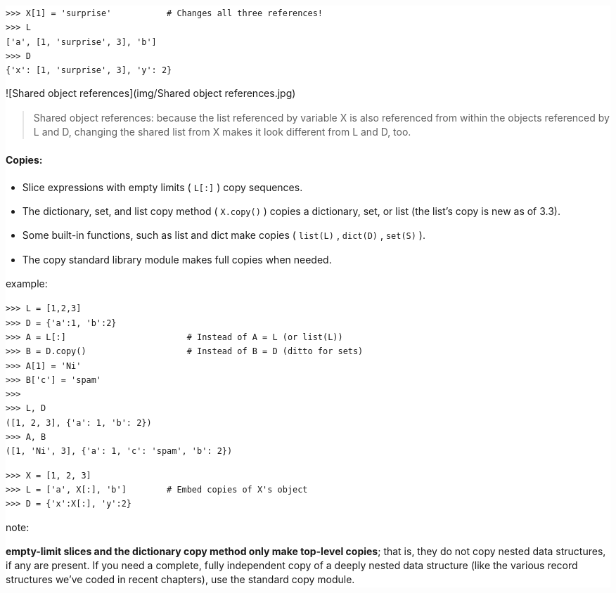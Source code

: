 ```
>>> X[1] = 'surprise'			# Changes all three references!
>>> L 
['a', [1, 'surprise', 3], 'b']
>>> D 
{'x': [1, 'surprise', 3], 'y': 2}
```

![Shared object references](img/Shared object references.jpg)

> Shared object references: because the list referenced by variable X is also referenced from within the objects referenced by L and D, changing the shared list from X makes it look different from L and D, too.



#### Copies:

- Slice expressions with empty limits ( `L[:]` ) copy sequences.


- The dictionary, set, and list copy method ( `X.copy()` ) copies a dictionary, set, or list (the list’s copy is new as of 3.3).



- Some built-in functions, such as list and dict make copies ( `list(L)` , `dict(D)` , `set(S)` ).



- The copy standard library module makes full copies when needed.

example:

```
>>> L = [1,2,3]
>>> D = {'a':1, 'b':2}
>>> A = L[:]						# Instead of A = L (or list(L))
>>> B = D.copy()					# Instead of B = D (ditto for sets)
>>> A[1] = 'Ni'
>>> B['c'] = 'spam'
>>>
>>> L, D 
([1, 2, 3], {'a': 1, 'b': 2})
>>> A, B 
([1, 'Ni', 3], {'a': 1, 'c': 'spam', 'b': 2})
```

```
>>> X = [1, 2, 3]
>>> L = ['a', X[:], 'b']		# Embed copies of X's object
>>> D = {'x':X[:], 'y':2}
```

note:

**empty-limit slices and the dictionary copy method only make top-level copies**; that is, they do not copy nested data structures, if any are present. If you need a complete, fully independent copy of a deeply nested data structure (like the various record structures we’ve coded in recent chapters), use the standard copy module.
